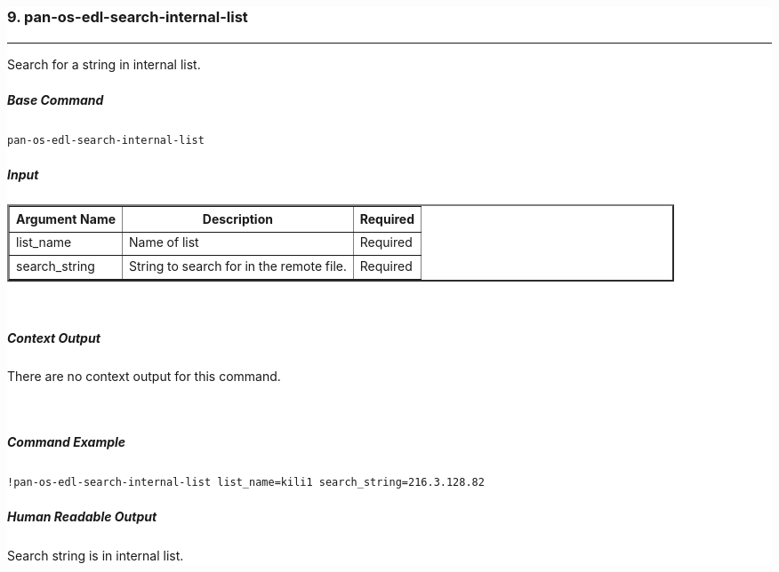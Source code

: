 

</p>

<h3 id="pan-os-edl-search-internal-list">9. pan-os-edl-search-internal-list</h3>
<hr>
<p>Search for a string in internal list.</p>
<h5>Base Command</h5>
<p>
  <code>pan-os-edl-search-internal-list</code>
</p>

<h5>Input</h5>
<table style="width:750px" border="2" cellpadding="6">
  <thead>
    <tr>
      <th>
        <strong>Argument Name</strong>
      </th>
      <th>
        <strong>Description</strong>
      </th>
      <th>
        <strong>Required</strong>
      </th>
    </tr>
  </thead>
  <tbody>
    <tr>
      <td>list_name</td>
      <td>Name of list</td>
      <td>Required</td>
    </tr>
    <tr>
      <td>search_string</td>
      <td>String to search for in the remote file.</td>
      <td>Required</td>
    </tr>
  </tbody>
</table>

<p>&nbsp;</p>
<h5>Context Output</h5>
There are no context output for this command.
<p>&nbsp;</p>
<h5>Command Example</h5>
<p>
  <code>!pan-os-edl-search-internal-list list_name=kili1 search_string=216.3.128.82</code>
</p>

<h5>Human Readable Output</h5>
<p>
<p>
Search string is in internal list.
</p>
